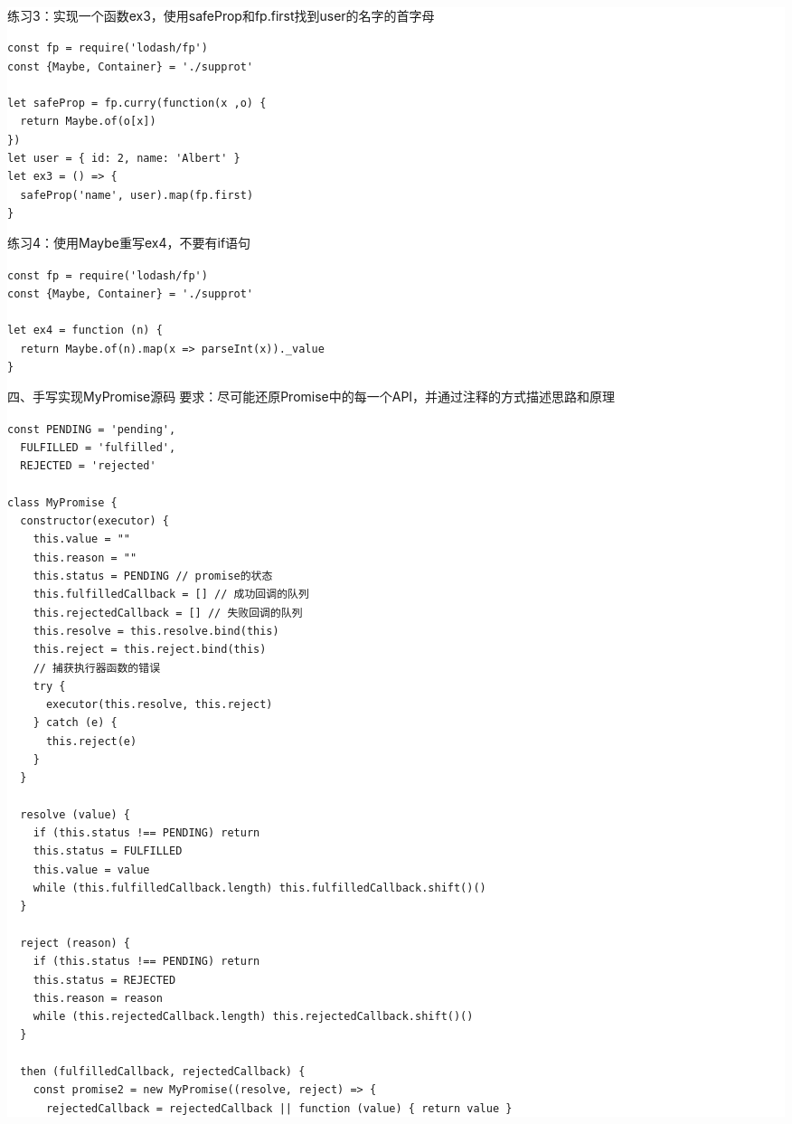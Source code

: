 练习3：实现一个函数ex3，使用safeProp和fp.first找到user的名字的首字母
```
const fp = require('lodash/fp')
const {Maybe, Container} = './supprot'

let safeProp = fp.curry(function(x ,o) {
  return Maybe.of(o[x])
})
let user = { id: 2, name: 'Albert' }
let ex3 = () => {
  safeProp('name', user).map(fp.first)
}
```

练习4：使用Maybe重写ex4，不要有if语句
```
const fp = require('lodash/fp')
const {Maybe, Container} = './supprot'

let ex4 = function (n) {
  return Maybe.of(n).map(x => parseInt(x))._value
}
```

四、手写实现MyPromise源码
要求：尽可能还原Promise中的每一个API，并通过注释的方式描述思路和原理
```
const PENDING = 'pending',
  FULFILLED = 'fulfilled',
  REJECTED = 'rejected'

class MyPromise {
  constructor(executor) {
    this.value = ""
    this.reason = ""
    this.status = PENDING // promise的状态
    this.fulfilledCallback = [] // 成功回调的队列
    this.rejectedCallback = [] // 失败回调的队列
    this.resolve = this.resolve.bind(this)
    this.reject = this.reject.bind(this)
    // 捕获执行器函数的错误
    try {
      executor(this.resolve, this.reject)
    } catch (e) {
      this.reject(e)
    }
  }

  resolve (value) {
    if (this.status !== PENDING) return
    this.status = FULFILLED
    this.value = value
    while (this.fulfilledCallback.length) this.fulfilledCallback.shift()()
  }

  reject (reason) {
    if (this.status !== PENDING) return
    this.status = REJECTED
    this.reason = reason
    while (this.rejectedCallback.length) this.rejectedCallback.shift()()
  }

  then (fulfilledCallback, rejectedCallback) {
    const promise2 = new MyPromise((resolve, reject) => {
      rejectedCallback = rejectedCallback || function (value) { return value }
```